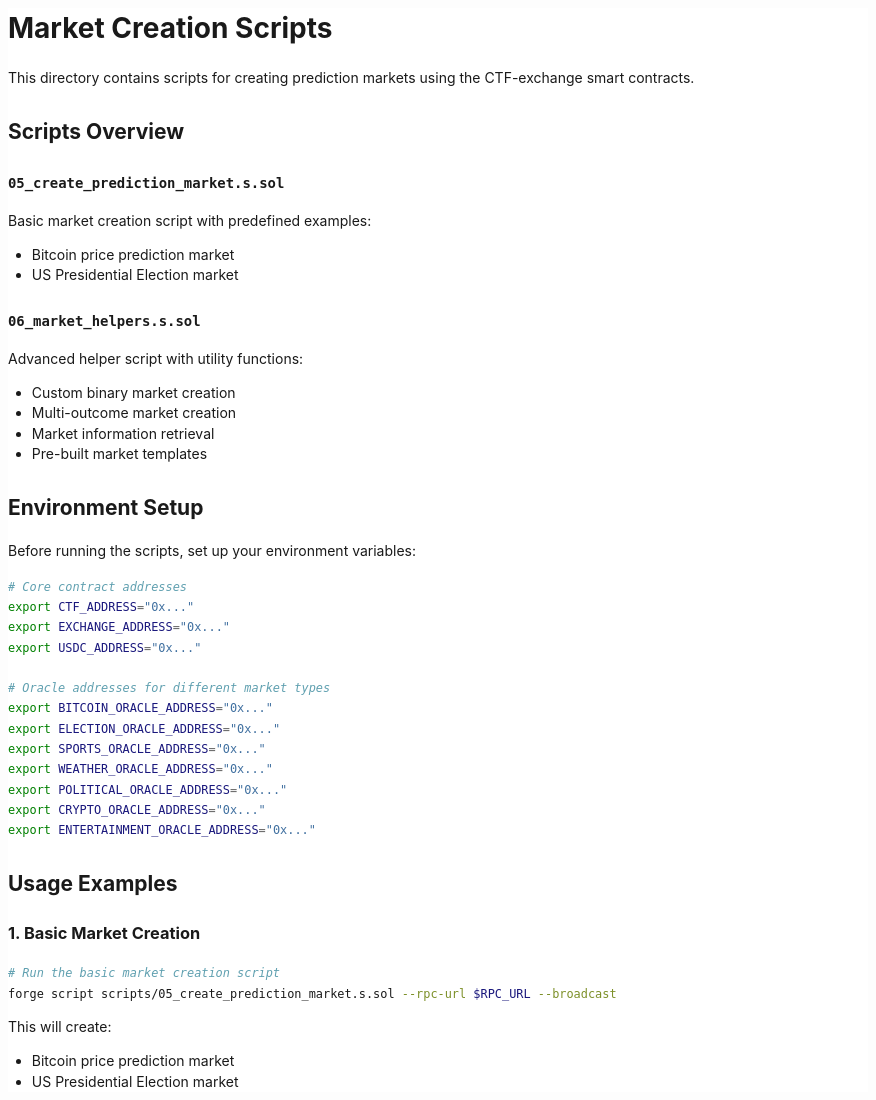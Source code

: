 # Market Creation Scripts

This directory contains scripts for creating prediction markets using the CTF-exchange smart contracts.

## Scripts Overview

### `05_create_prediction_market.s.sol`
Basic market creation script with predefined examples:
- Bitcoin price prediction market
- US Presidential Election market

### `06_market_helpers.s.sol`
Advanced helper script with utility functions:
- Custom binary market creation
- Multi-outcome market creation
- Market information retrieval
- Pre-built market templates

## Environment Setup

Before running the scripts, set up your environment variables:

```bash
# Core contract addresses
export CTF_ADDRESS="0x..."
export EXCHANGE_ADDRESS="0x..."
export USDC_ADDRESS="0x..."

# Oracle addresses for different market types
export BITCOIN_ORACLE_ADDRESS="0x..."
export ELECTION_ORACLE_ADDRESS="0x..."
export SPORTS_ORACLE_ADDRESS="0x..."
export WEATHER_ORACLE_ADDRESS="0x..."
export POLITICAL_ORACLE_ADDRESS="0x..."
export CRYPTO_ORACLE_ADDRESS="0x..."
export ENTERTAINMENT_ORACLE_ADDRESS="0x..."
```

## Usage Examples

### 1. Basic Market Creation

```bash
# Run the basic market creation script
forge script scripts/05_create_prediction_market.s.sol --rpc-url $RPC_URL --broadcast
```

This will create:
- Bitcoin price prediction market
- US Presidential Election market
